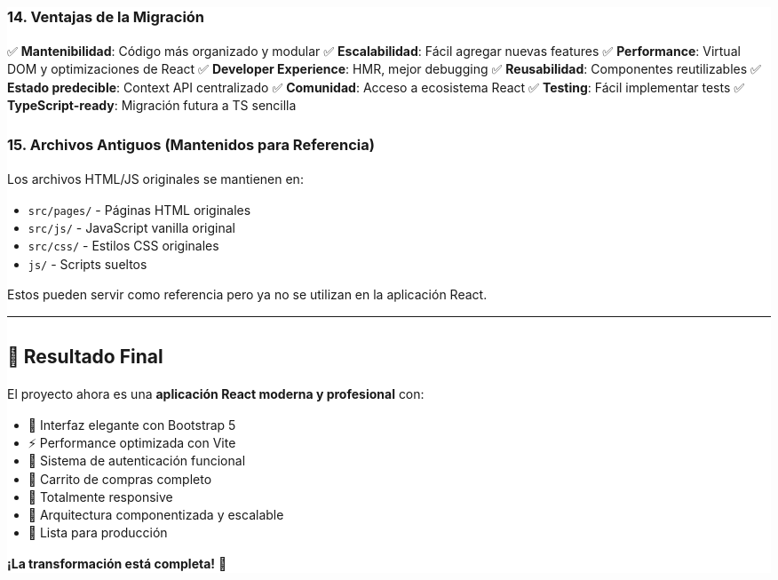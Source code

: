 ### 14. Ventajas de la Migración

✅ **Mantenibilidad**: Código más organizado y modular
✅ **Escalabilidad**: Fácil agregar nuevas features
✅ **Performance**: Virtual DOM y optimizaciones de React
✅ **Developer Experience**: HMR, mejor debugging
✅ **Reusabilidad**: Componentes reutilizables
✅ **Estado predecible**: Context API centralizado
✅ **Comunidad**: Acceso a ecosistema React
✅ **Testing**: Fácil implementar tests
✅ **TypeScript-ready**: Migración futura a TS sencilla

### 15. Archivos Antiguos (Mantenidos para Referencia)

Los archivos HTML/JS originales se mantienen en:
- `src/pages/` - Páginas HTML originales
- `src/js/` - JavaScript vanilla original
- `src/css/` - Estilos CSS originales
- `js/` - Scripts sueltos

Estos pueden servir como referencia pero ya no se utilizan en la aplicación React.

---

## 🎉 Resultado Final

El proyecto ahora es una **aplicación React moderna y profesional** con:
- 🎨 Interfaz elegante con Bootstrap 5
- ⚡ Performance optimizada con Vite
- 🔐 Sistema de autenticación funcional
- 🛒 Carrito de compras completo
- 📱 Totalmente responsive
- 🧩 Arquitectura componentizada y escalable
- 🚀 Lista para producción

**¡La transformación está completa!** 🎊
